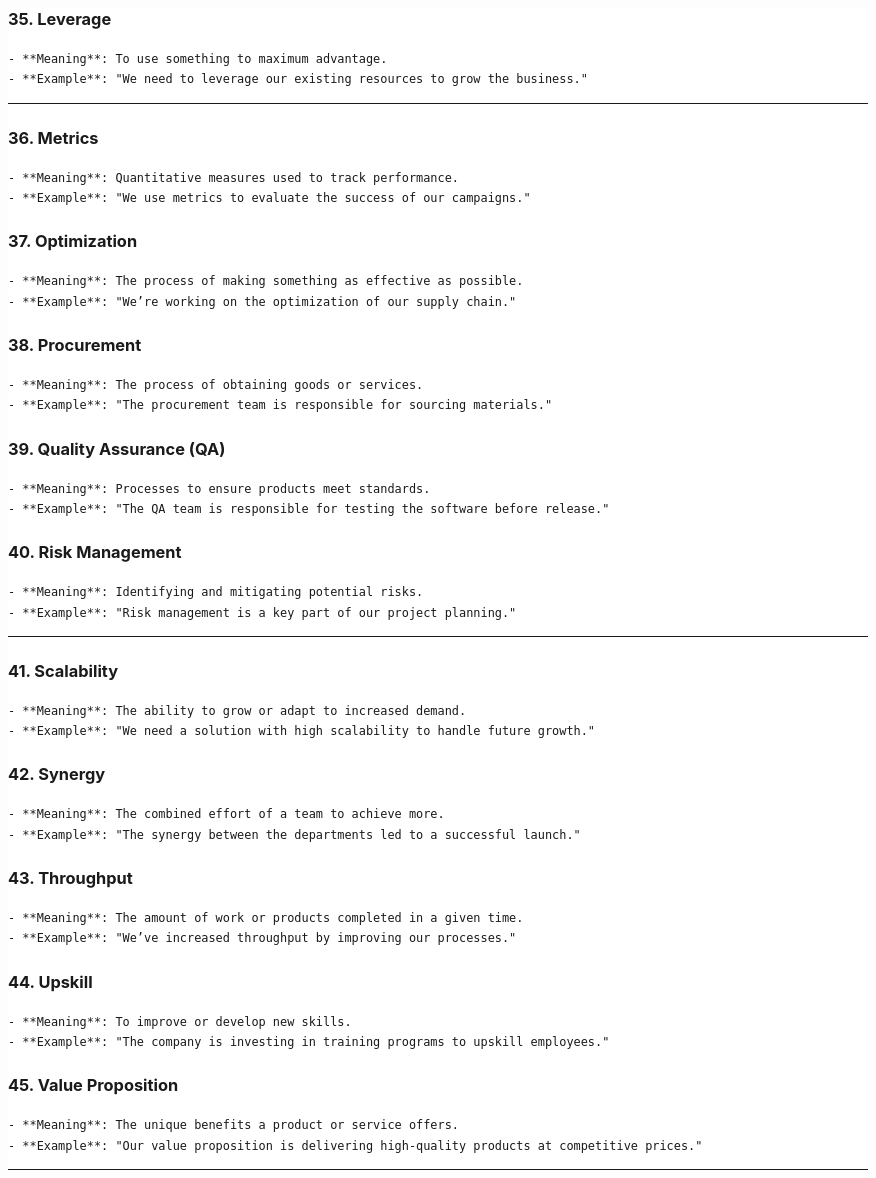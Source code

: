 ### 35. **Leverage**  
    - **Meaning**: To use something to maximum advantage.  
    - **Example**: "We need to leverage our existing resources to grow the business."

---

### 36. **Metrics**  
    - **Meaning**: Quantitative measures used to track performance.  
    - **Example**: "We use metrics to evaluate the success of our campaigns."

### 37. **Optimization**  
    - **Meaning**: The process of making something as effective as possible.  
    - **Example**: "We’re working on the optimization of our supply chain."

### 38. **Procurement**  
    - **Meaning**: The process of obtaining goods or services.  
    - **Example**: "The procurement team is responsible for sourcing materials."

### 39. **Quality Assurance (QA)**  
    - **Meaning**: Processes to ensure products meet standards.  
    - **Example**: "The QA team is responsible for testing the software before release."

### 40. **Risk Management**  
    - **Meaning**: Identifying and mitigating potential risks.  
    - **Example**: "Risk management is a key part of our project planning."

---

### 41. **Scalability**  
    - **Meaning**: The ability to grow or adapt to increased demand.  
    - **Example**: "We need a solution with high scalability to handle future growth."

### 42. **Synergy**  
    - **Meaning**: The combined effort of a team to achieve more.  
    - **Example**: "The synergy between the departments led to a successful launch."

### 43. **Throughput**  
    - **Meaning**: The amount of work or products completed in a given time.  
    - **Example**: "We’ve increased throughput by improving our processes."

### 44. **Upskill**  
    - **Meaning**: To improve or develop new skills.  
    - **Example**: "The company is investing in training programs to upskill employees."

### 45. **Value Proposition**  
    - **Meaning**: The unique benefits a product or service offers.  
    - **Example**: "Our value proposition is delivering high-quality products at competitive prices."

---

